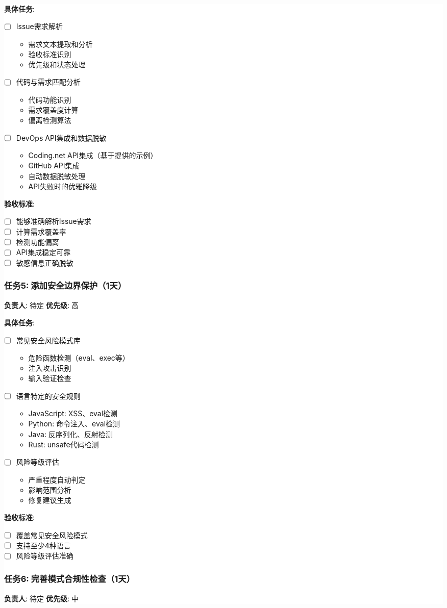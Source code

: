 **具体任务**:
- [ ] Issue需求解析
  - 需求文本提取和分析
  - 验收标准识别
  - 优先级和状态处理

- [ ] 代码与需求匹配分析
  - 代码功能识别
  - 需求覆盖度计算
  - 偏离检测算法

- [ ] DevOps API集成和数据脱敏
  - Coding.net API集成（基于提供的示例）
  - GitHub API集成
  - 自动数据脱敏处理
  - API失败时的优雅降级

**验收标准**:
- [ ] 能够准确解析Issue需求
- [ ] 计算需求覆盖率
- [ ] 检测功能偏离
- [ ] API集成稳定可靠
- [ ] 敏感信息正确脱敏

### 任务5: 添加安全边界保护（1天）
**负责人**: 待定
**优先级**: 高

**具体任务**:
- [ ] 常见安全风险模式库
  - 危险函数检测（eval、exec等）
  - 注入攻击识别
  - 输入验证检查

- [ ] 语言特定的安全规则
  - JavaScript: XSS、eval检测
  - Python: 命令注入、eval检测
  - Java: 反序列化、反射检测
  - Rust: unsafe代码检测

- [ ] 风险等级评估
  - 严重程度自动判定
  - 影响范围分析
  - 修复建议生成

**验收标准**:
- [ ] 覆盖常见安全风险模式
- [ ] 支持至少4种语言
- [ ] 风险等级评估准确

### 任务6: 完善模式合规性检查（1天）
**负责人**: 待定
**优先级**: 中
